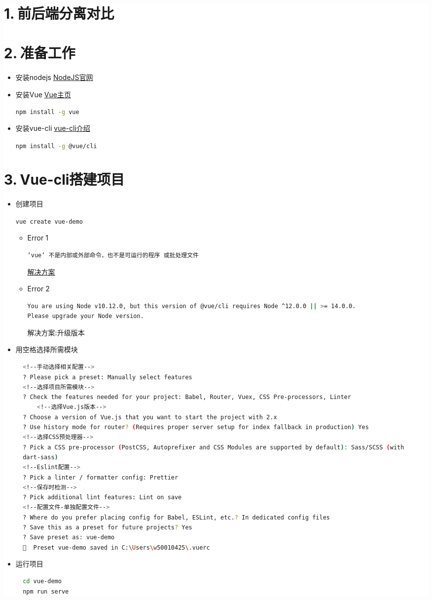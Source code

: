# 1. 前后端分离对比

# 2. 准备工作

- 安装nodejs  [NodeJS官网](https://nodejs.org/en/download/)

- 安装Vue  [Vue主页](https://cn.vuejs.org/v2/guide/index.html)
  ```bash
  npm install -g vue
  ```  

- 安装vue-cli  [vue-cli介绍](https://cli.vuejs.org/zh/guide/)

  ```bash
  npm install -g @vue/cli
  ```

# 3. Vue-cli搭建项目

- 创建项目
    ```bash
    vue create vue-demo
    ```
  - Error 1
    ```bash
    ‘vue‘ 不是内部或外部命令，也不是可运行的程序 或批处理文件
    ```
    [解决方案](https://blog.csdn.net/m0_62404884/article/details/120905036)

  - Error 2
    ```bash
    You are using Node v10.12.0, but this version of @vue/cli requires Node ^12.0.0 || >= 14.0.0.
    Please upgrade your Node version.
    ```
     解决方案:升级版本

- 用空格选择所需模块
  ```bash
    <!--手动选择相关配置-->
    ? Please pick a preset: Manually select features
    <!--选择项目所需模块-->
    ? Check the features needed for your project: Babel, Router, Vuex, CSS Pre-processors, Linter
        <!--选择Vue.js版本-->
    ? Choose a version of Vue.js that you want to start the project with 2.x
    ? Use history mode for router? (Requires proper server setup for index fallback in production) Yes
    <!--选择CSS预处理器-->
    ? Pick a CSS pre-processor (PostCSS, Autoprefixer and CSS Modules are supported by default): Sass/SCSS (with
    dart-sass)
    <!--Eslint配置-->
    ? Pick a linter / formatter config: Prettier
    <!--保存时检测-->
    ? Pick additional lint features: Lint on save
    <!--配置文件-单独配置文件-->
    ? Where do you prefer placing config for Babel, ESLint, etc.? In dedicated config files
    ? Save this as a preset for future projects? Yes
    ? Save preset as: vue-demo
    🎉  Preset vue-demo saved in C:\Users\w50010425\.vuerc
  ```
- 运行项目
  ```bash
    cd vue-demo
    npm run serve
  ```